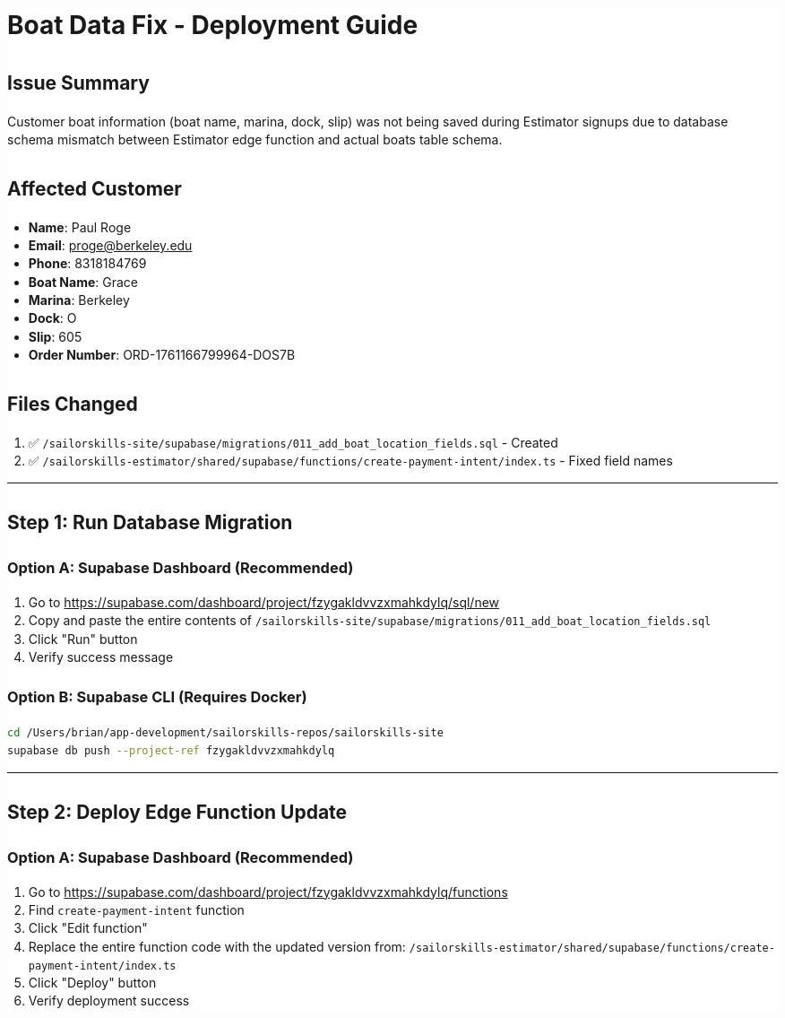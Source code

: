 # Boat Data Fix - Deployment Guide

## Issue Summary
Customer boat information (boat name, marina, dock, slip) was not being saved during Estimator signups due to database schema mismatch between Estimator edge function and actual boats table schema.

## Affected Customer
- **Name**: Paul Roge
- **Email**: proge@berkeley.edu
- **Phone**: 8318184769
- **Boat Name**: Grace
- **Marina**: Berkeley
- **Dock**: O
- **Slip**: 605
- **Order Number**: ORD-1761166799964-DOS7B

## Files Changed
1. ✅ `/sailorskills-site/supabase/migrations/011_add_boat_location_fields.sql` - Created
2. ✅ `/sailorskills-estimator/shared/supabase/functions/create-payment-intent/index.ts` - Fixed field names

---

## Step 1: Run Database Migration

### Option A: Supabase Dashboard (Recommended)
1. Go to https://supabase.com/dashboard/project/fzygakldvvzxmahkdylq/sql/new
2. Copy and paste the entire contents of `/sailorskills-site/supabase/migrations/011_add_boat_location_fields.sql`
3. Click "Run" button
4. Verify success message

### Option B: Supabase CLI (Requires Docker)
```bash
cd /Users/brian/app-development/sailorskills-repos/sailorskills-site
supabase db push --project-ref fzygakldvvzxmahkdylq
```

---

## Step 2: Deploy Edge Function Update

### Option A: Supabase Dashboard (Recommended)
1. Go to https://supabase.com/dashboard/project/fzygakldvvzxmahkdylq/functions
2. Find `create-payment-intent` function
3. Click "Edit function"
4. Replace the entire function code with the updated version from:
   `/sailorskills-estimator/shared/supabase/functions/create-payment-intent/index.ts`
5. Click "Deploy" button
6. Verify deployment success
